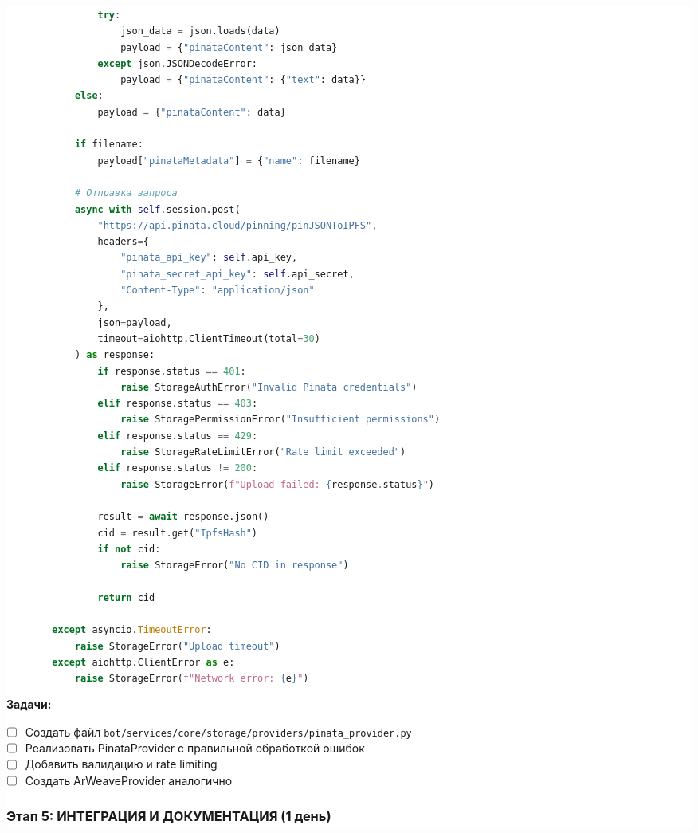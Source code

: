 ```python
                try:
                    json_data = json.loads(data)
                    payload = {"pinataContent": json_data}
                except json.JSONDecodeError:
                    payload = {"pinataContent": {"text": data}}
            else:
                payload = {"pinataContent": data}
            
            if filename:
                payload["pinataMetadata"] = {"name": filename}
            
            # Отправка запроса
            async with self.session.post(
                "https://api.pinata.cloud/pinning/pinJSONToIPFS",
                headers={
                    "pinata_api_key": self.api_key,
                    "pinata_secret_api_key": self.api_secret,
                    "Content-Type": "application/json"
                },
                json=payload,
                timeout=aiohttp.ClientTimeout(total=30)
            ) as response:
                if response.status == 401:
                    raise StorageAuthError("Invalid Pinata credentials")
                elif response.status == 403:
                    raise StoragePermissionError("Insufficient permissions")
                elif response.status == 429:
                    raise StorageRateLimitError("Rate limit exceeded")
                elif response.status != 200:
                    raise StorageError(f"Upload failed: {response.status}")
                
                result = await response.json()
                cid = result.get("IpfsHash")
                if not cid:
                    raise StorageError("No CID in response")
                
                return cid
                
        except asyncio.TimeoutError:
            raise StorageError("Upload timeout")
        except aiohttp.ClientError as e:
            raise StorageError(f"Network error: {e}")
```

**Задачи:**
- [ ] Создать файл `bot/services/core/storage/providers/pinata_provider.py`
- [ ] Реализовать PinataProvider с правильной обработкой ошибок
- [ ] Добавить валидацию и rate limiting
- [ ] Создать ArWeaveProvider аналогично

### Этап 5: ИНТЕГРАЦИЯ И ДОКУМЕНТАЦИЯ (1 день)
